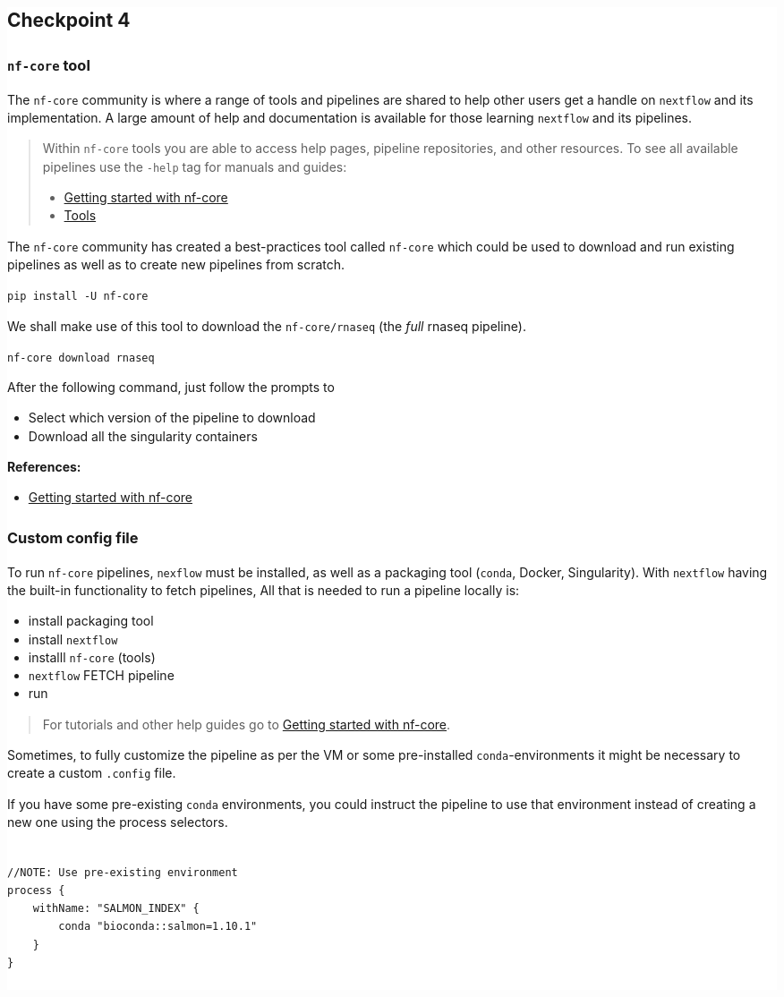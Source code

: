 
## Checkpoint 4

### `nf-core` tool

The `nf-core` community is where a range of tools and pipelines are shared to help other users get a handle on `nextflow` and its implementation. A large amount of help and documentation is available for those learning `nextflow` and its pipelines.

> Within `nf-core` tools you are able to access help pages, pipeline repositories, and other resources. To see all available pipelines use the `-help` tag for manuals and guides:
> - [Getting started with nf-core](https://nf-co.re/usage/tutorials/nf_core_usage_tutorial)
> - [Tools](https://nf-co.re/tools/#installation)

The `nf-core` community has created a best-practices tool called `nf-core` which could be used to download and run existing pipelines as well as to create new pipelines from scratch.

```console
pip install -U nf-core
```

We shall make use of this tool to download the `nf-core/rnaseq` (the _full_ rnaseq pipeline).


```console
nf-core download rnaseq
```

After the following command, just follow the prompts to 
- Select which version of the pipeline to download
- Download all the singularity containers

**References:**
- [Getting started with nf-core](https://nf-co.re/usage/tutorials/nf_core_usage_tutorial)

### Custom config file 

To run `nf-core` pipelines, `nexflow` must be installed, as well as a packaging tool (`conda`, Docker, Singularity). With `nextflow` having the built-in functionality to fetch pipelines, All that is needed to run a pipeline locally is:
- install packaging tool
- install `nextflow`
- installl `nf-core` (tools)
- `nextflow` FETCH pipeline
- run

> For tutorials and other help guides go to [Getting started with nf-core](https://nf-co.re/docs/usage/tutorials/nf_core_usage_tutorial#running-nf-core-pipelines).

Sometimes, to fully customize the pipeline as per the VM or some pre-installed `conda`-environments it might be necessary to create a custom `.config` file.

If you have some pre-existing `conda` environments, you could instruct the pipeline to use that environment instead of creating a new one using the process selectors.

```nextflow

//NOTE: Use pre-existing environment
process {
    withName: "SALMON_INDEX" {
        conda "bioconda::salmon=1.10.1"
    }
}


```
